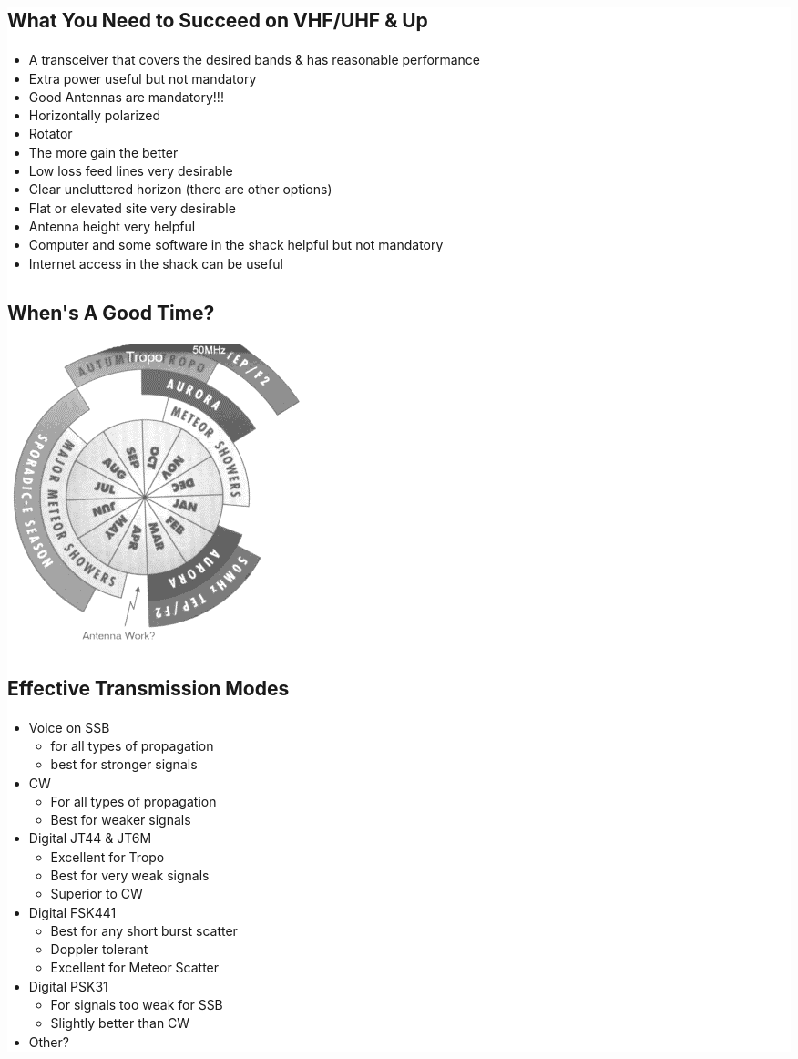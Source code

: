 ## What You Need to Succeed on VHF/UHF & Up
* A transceiver that covers the desired bands & has reasonable performance
* Extra power useful but not mandatory
* Good Antennas are mandatory!!!
* Horizontally polarized
* Rotator
* The more gain the better
* Low loss feed lines very desirable
* Clear uncluttered horizon (there are other options)
* Flat or elevated site very desirable
* Antenna height very helpful
* Computer and some software in the shack helpful but not mandatory
* Internet access in the shack can be useful

## When's A Good Time?

![chart showing best months for specific propagation](propagation/besttime.gif)

## Effective Transmission Modes
* Voice on SSB
  - for all types of propagation
  - best for stronger signals
* CW
  - For all types of propagation
  - Best for weaker signals
* Digital JT44 & JT6M
  - Excellent for Tropo
  - Best for very weak signals
  - Superior to CW
* Digital FSK441
  - Best for any short burst scatter
  - Doppler tolerant
  - Excellent for Meteor Scatter
* Digital PSK31
  - For signals too weak for SSB
  - Slightly better than CW
* Other?
